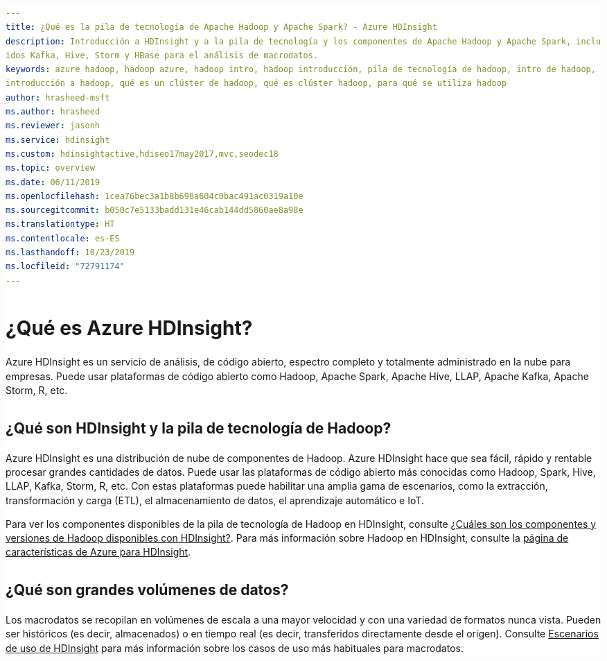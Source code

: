```yaml
---
title: ¿Qué es la pila de tecnología de Apache Hadoop y Apache Spark? - Azure HDInsight
description: Introducción a HDInsight y a la pila de tecnología y los componentes de Apache Hadoop y Apache Spark, incluidos Kafka, Hive, Storm y HBase para el análisis de macrodatos.
keywords: azure hadoop, hadoop azure, hadoop intro, hadoop introducción, pila de tecnología de hadoop, intro de hadoop, introducción a hadoop, qué es un clúster de hadoop, qué es clúster hadoop, para qué se utiliza hadoop
author: hrasheed-msft
ms.author: hrasheed
ms.reviewer: jasonh
ms.service: hdinsight
ms.custom: hdinsightactive,hdiseo17may2017,mvc,seodec18
ms.topic: overview
ms.date: 06/11/2019
ms.openlocfilehash: 1cea76bec3a1b8b698a604c0bac491ac0319a10e
ms.sourcegitcommit: b050c7e5133badd131e46cab144dd5860ae8a98e
ms.translationtype: HT
ms.contentlocale: es-ES
ms.lasthandoff: 10/23/2019
ms.locfileid: "72791174"
---
```

# <a name="what-is-azure-hdinsight"></a>¿Qué es Azure HDInsight?

Azure HDInsight es un servicio de análisis, de código abierto, espectro completo y totalmente administrado en la nube para empresas. Puede usar plataformas de código abierto como Hadoop, Apache Spark, Apache Hive, LLAP, Apache Kafka, Apache Storm, R, etc.

## <a name="what-is-hdinsight-and-the-hadoop-technology-stack"></a>¿Qué son HDInsight y la pila de tecnología de Hadoop?

Azure HDInsight es una distribución de nube de componentes de Hadoop. Azure HDInsight hace que sea fácil, rápido y rentable procesar grandes cantidades de datos. Puede usar las plataformas de código abierto más conocidas como Hadoop, Spark, Hive, LLAP, Kafka, Storm, R, etc. Con estas plataformas puede habilitar una amplia gama de escenarios, como la extracción, transformación y carga (ETL), el almacenamiento de datos, el aprendizaje automático e IoT.

Para ver los componentes disponibles de la pila de tecnología de Hadoop en HDInsight, consulte [¿Cuáles son los componentes y versiones de Hadoop disponibles con HDInsight?](./hdinsight-component-versioning.md). Para más información sobre Hadoop en HDInsight, consulte la [página de características de Azure para HDInsight](https://azure.microsoft.com/services/hdinsight/).

## <a name="what-is-big-data"></a>¿Qué son grandes volúmenes de datos?

Los macrodatos se recopilan en volúmenes de escala a una mayor velocidad y con una variedad de formatos nunca vista. Pueden ser históricos (es decir, almacenados) o en tiempo real (es decir, transferidos directamente desde el origen). Consulte [Escenarios de uso de HDInsight](#scenarios-for-using-hdinsight) para más información sobre los casos de uso más habituales para macrodatos.
